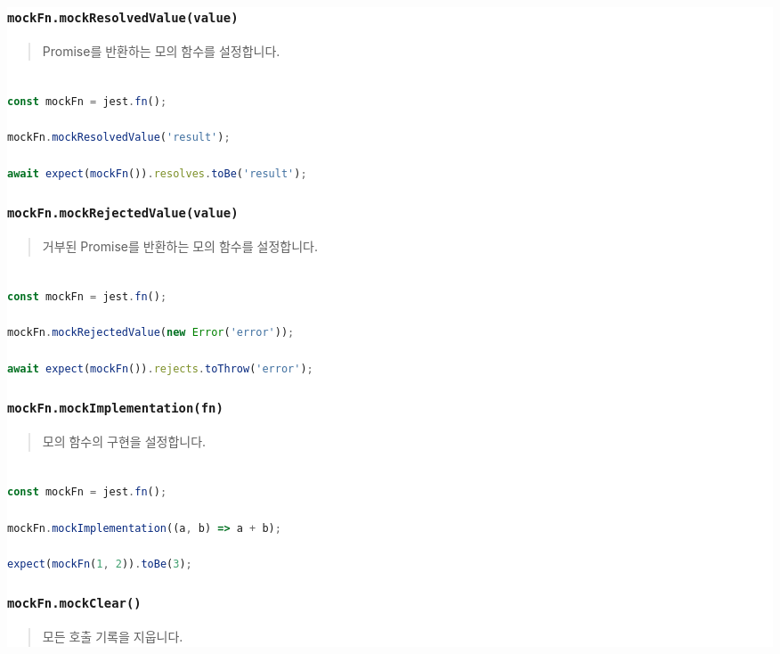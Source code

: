 
### `mockFn.mockResolvedValue(value)`

> Promise를 반환하는 모의 함수를 설정합니다.

  

```javascript

const mockFn = jest.fn();

mockFn.mockResolvedValue('result');

await expect(mockFn()).resolves.toBe('result');

```

  

### `mockFn.mockRejectedValue(value)`

> 거부된 Promise를 반환하는 모의 함수를 설정합니다.

  

```javascript

const mockFn = jest.fn();

mockFn.mockRejectedValue(new Error('error'));

await expect(mockFn()).rejects.toThrow('error');

```

  

### `mockFn.mockImplementation(fn)`

> 모의 함수의 구현을 설정합니다.

  

```javascript

const mockFn = jest.fn();

mockFn.mockImplementation((a, b) => a + b);

expect(mockFn(1, 2)).toBe(3);

```

  

### `mockFn.mockClear()`

> 모든 호출 기록을 지웁니다.

  
